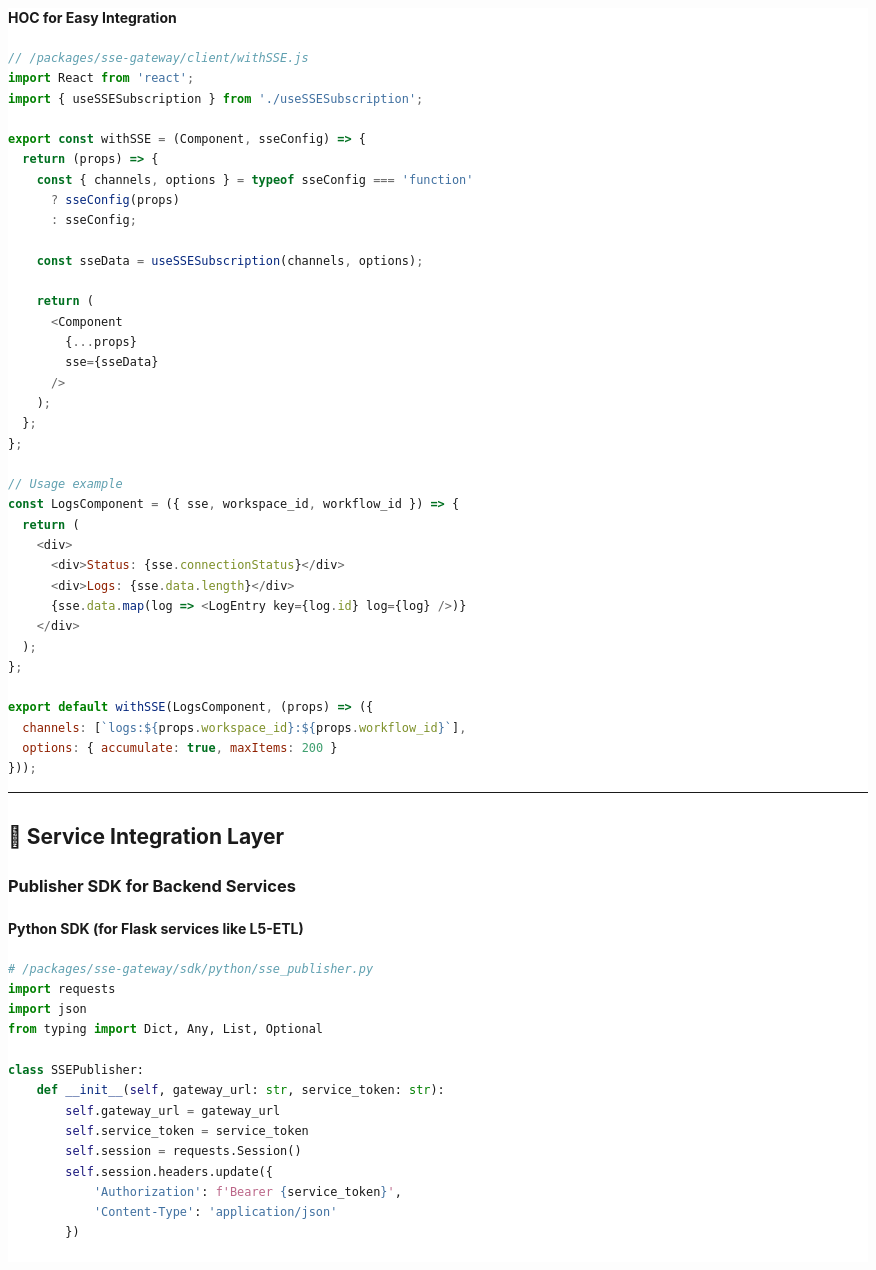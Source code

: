 #### **HOC for Easy Integration**
```javascript
// /packages/sse-gateway/client/withSSE.js
import React from 'react';
import { useSSESubscription } from './useSSESubscription';

export const withSSE = (Component, sseConfig) => {
  return (props) => {
    const { channels, options } = typeof sseConfig === 'function' 
      ? sseConfig(props) 
      : sseConfig;
    
    const sseData = useSSESubscription(channels, options);
    
    return (
      <Component 
        {...props} 
        sse={sseData}
      />
    );
  };
};

// Usage example
const LogsComponent = ({ sse, workspace_id, workflow_id }) => {
  return (
    <div>
      <div>Status: {sse.connectionStatus}</div>
      <div>Logs: {sse.data.length}</div>
      {sse.data.map(log => <LogEntry key={log.id} log={log} />)}
    </div>
  );
};

export default withSSE(LogsComponent, (props) => ({
  channels: [`logs:${props.workspace_id}:${props.workflow_id}`],
  options: { accumulate: true, maxItems: 200 }
}));
```

---

## 🔧 **Service Integration Layer**

### **Publisher SDK for Backend Services**

#### **Python SDK (for Flask services like L5-ETL)**
```python
# /packages/sse-gateway/sdk/python/sse_publisher.py
import requests
import json
from typing import Dict, Any, List, Optional

class SSEPublisher:
    def __init__(self, gateway_url: str, service_token: str):
        self.gateway_url = gateway_url
        self.service_token = service_token
        self.session = requests.Session()
        self.session.headers.update({
            'Authorization': f'Bearer {service_token}',
            'Content-Type': 'application/json'
        })
    
```